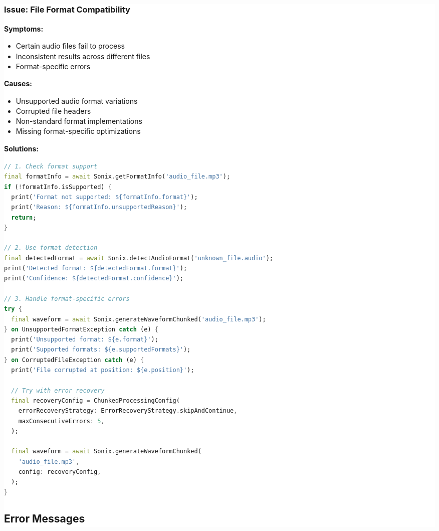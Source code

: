 ### Issue: File Format Compatibility

**Symptoms:**
- Certain audio files fail to process
- Inconsistent results across different files
- Format-specific errors

**Causes:**
- Unsupported audio format variations
- Corrupted file headers
- Non-standard format implementations
- Missing format-specific optimizations

**Solutions:**

```dart
// 1. Check format support
final formatInfo = await Sonix.getFormatInfo('audio_file.mp3');
if (!formatInfo.isSupported) {
  print('Format not supported: ${formatInfo.format}');
  print('Reason: ${formatInfo.unsupportedReason}');
  return;
}

// 2. Use format detection
final detectedFormat = await Sonix.detectAudioFormat('unknown_file.audio');
print('Detected format: ${detectedFormat.format}');
print('Confidence: ${detectedFormat.confidence}');

// 3. Handle format-specific errors
try {
  final waveform = await Sonix.generateWaveformChunked('audio_file.mp3');
} on UnsupportedFormatException catch (e) {
  print('Unsupported format: ${e.format}');
  print('Supported formats: ${e.supportedFormats}');
} on CorruptedFileException catch (e) {
  print('File corrupted at position: ${e.position}');
  
  // Try with error recovery
  final recoveryConfig = ChunkedProcessingConfig(
    errorRecoveryStrategy: ErrorRecoveryStrategy.skipAndContinue,
    maxConsecutiveErrors: 5,
  );
  
  final waveform = await Sonix.generateWaveformChunked(
    'audio_file.mp3',
    config: recoveryConfig,
  );
}
```

## Error Messages
